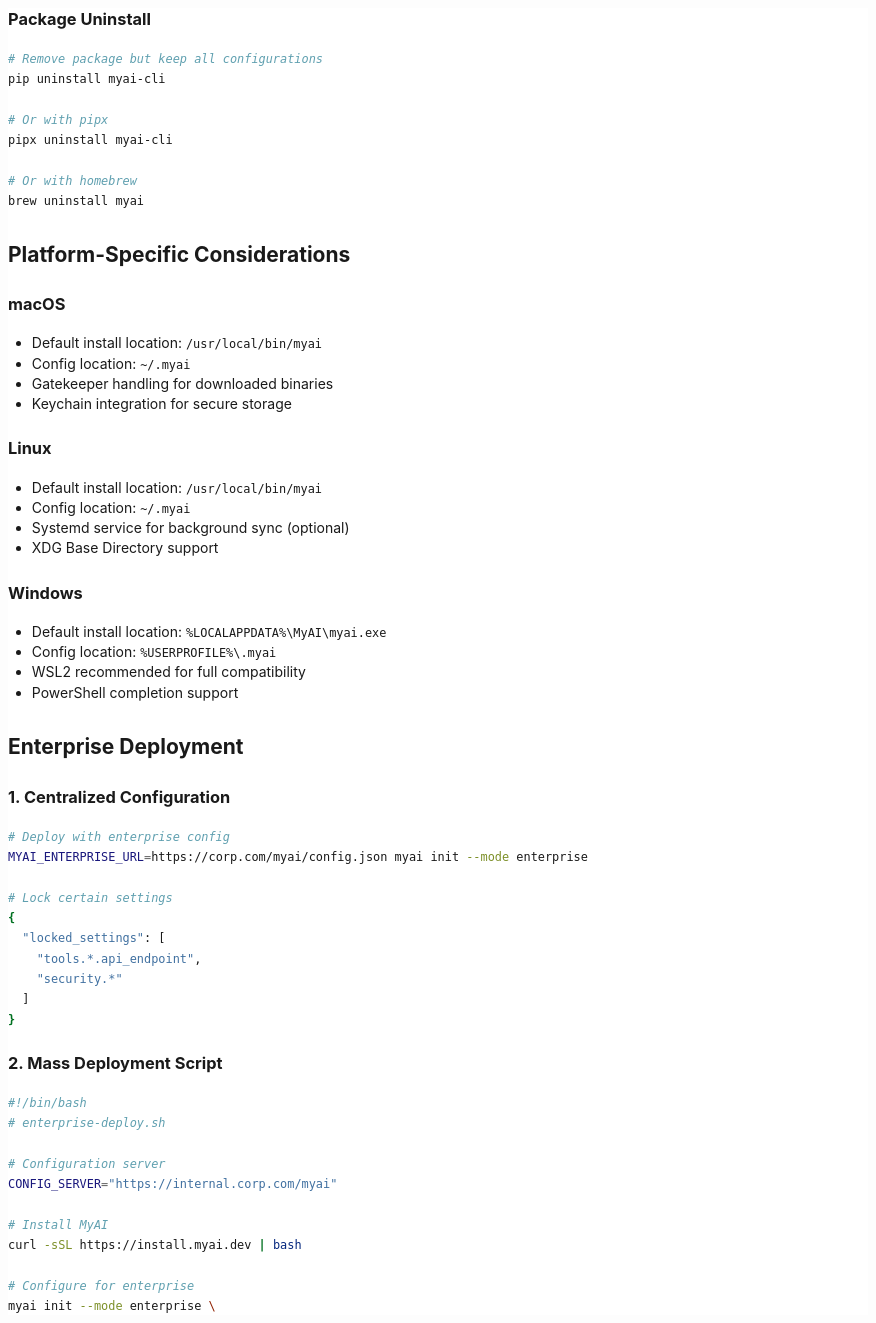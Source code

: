 ### Package Uninstall
```bash
# Remove package but keep all configurations
pip uninstall myai-cli

# Or with pipx
pipx uninstall myai-cli

# Or with homebrew
brew uninstall myai
```

## Platform-Specific Considerations

### macOS
- Default install location: `/usr/local/bin/myai`
- Config location: `~/.myai`
- Gatekeeper handling for downloaded binaries
- Keychain integration for secure storage

### Linux
- Default install location: `/usr/local/bin/myai`
- Config location: `~/.myai`
- Systemd service for background sync (optional)
- XDG Base Directory support

### Windows
- Default install location: `%LOCALAPPDATA%\MyAI\myai.exe`
- Config location: `%USERPROFILE%\.myai`
- WSL2 recommended for full compatibility
- PowerShell completion support

## Enterprise Deployment

### 1. Centralized Configuration
```bash
# Deploy with enterprise config
MYAI_ENTERPRISE_URL=https://corp.com/myai/config.json myai init --mode enterprise

# Lock certain settings
{
  "locked_settings": [
    "tools.*.api_endpoint",
    "security.*"
  ]
}
```

### 2. Mass Deployment Script
```bash
#!/bin/bash
# enterprise-deploy.sh

# Configuration server
CONFIG_SERVER="https://internal.corp.com/myai"

# Install MyAI
curl -sSL https://install.myai.dev | bash

# Configure for enterprise
myai init --mode enterprise \
```